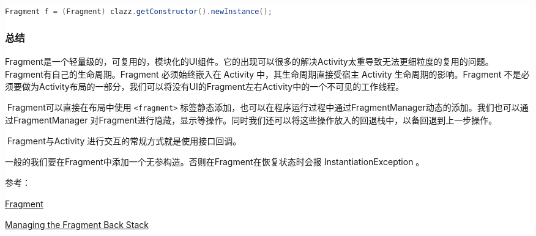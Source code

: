 ```java
Fragment f = (Fragment) clazz.getConstructor().newInstance();
```

### 总结

​	Fragment是一个轻量级的，可复用的，模块化的UI组件。它的出现可以很多的解决Activity太重导致无法更细粒度的复用的问题。Fragment有自己的生命周期。Fragment 必须始终嵌入在 Activity 中，其生命周期直接受宿主 Activity 生命周期的影响。Fragment 不是必须要做为Activity布局的一部分，我们可以将没有UI的Fragment左右Activity中的一个不可见的工作线程。

​	Fragment可以直接在布局中使用 `<fragment>` 标签静态添加，也可以在程序运行过程中通过FragmentManager动态的添加。我们也可以通过FragmentManager 对Fragment进行隐藏，显示等操作。同时我们还可以将这些操作放入的回退栈中，以备回退到上一步操作。

​	Fragment与Activity 进行交互的常规方式就是使用接口回调。

​	一般的我们要在Fragment中添加一个无参构造。否则在Fragment在恢复状态时会报 InstantiationException 。

参考：

[Fragment](https://developer.android.com/reference/android/app/Fragment.html)

[Managing the Fragment Back Stack](https://medium.com/@bherbst/managing-the-fragment-back-stack-373e87e4ff62)

